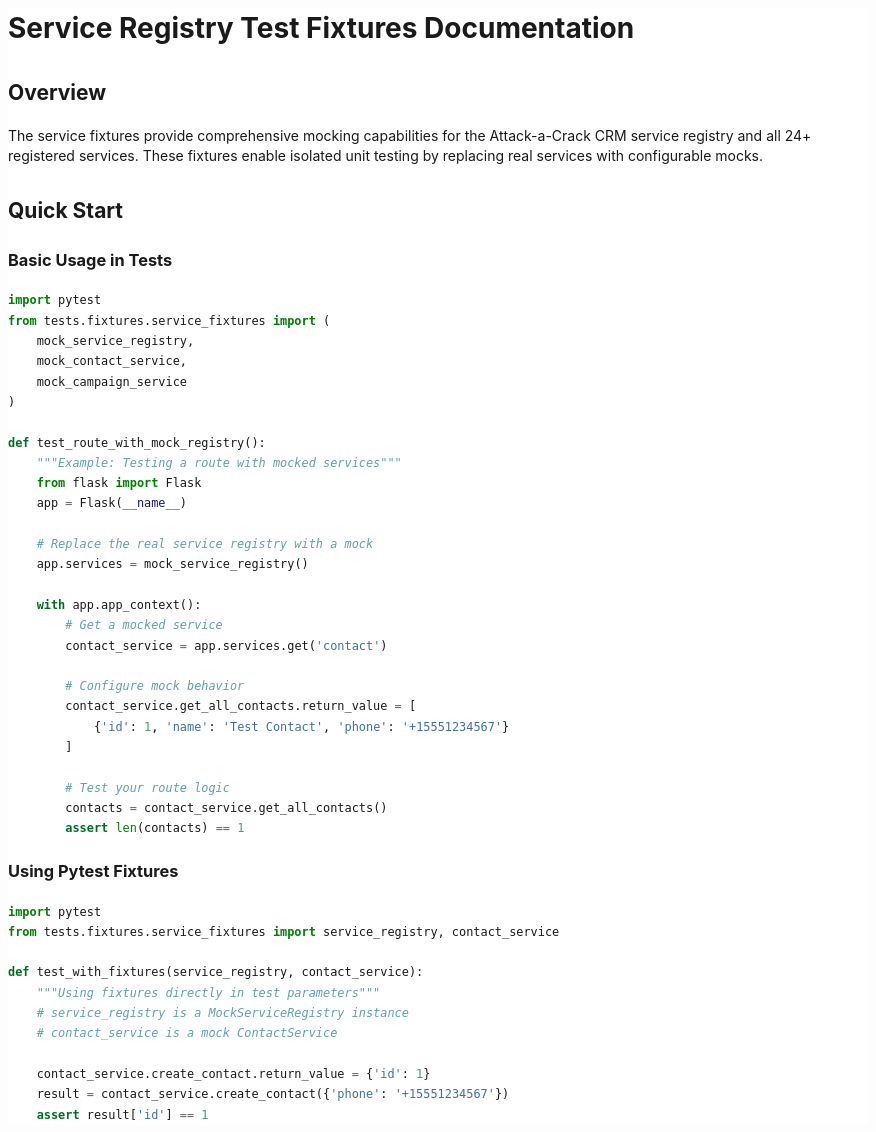 # Service Registry Test Fixtures Documentation

## Overview

The service fixtures provide comprehensive mocking capabilities for the Attack-a-Crack CRM service registry and all 24+ registered services. These fixtures enable isolated unit testing by replacing real services with configurable mocks.

## Quick Start

### Basic Usage in Tests

```python
import pytest
from tests.fixtures.service_fixtures import (
    mock_service_registry,
    mock_contact_service,
    mock_campaign_service
)

def test_route_with_mock_registry():
    """Example: Testing a route with mocked services"""
    from flask import Flask
    app = Flask(__name__)
    
    # Replace the real service registry with a mock
    app.services = mock_service_registry()
    
    with app.app_context():
        # Get a mocked service
        contact_service = app.services.get('contact')
        
        # Configure mock behavior
        contact_service.get_all_contacts.return_value = [
            {'id': 1, 'name': 'Test Contact', 'phone': '+15551234567'}
        ]
        
        # Test your route logic
        contacts = contact_service.get_all_contacts()
        assert len(contacts) == 1
```

### Using Pytest Fixtures

```python
import pytest
from tests.fixtures.service_fixtures import service_registry, contact_service

def test_with_fixtures(service_registry, contact_service):
    """Using fixtures directly in test parameters"""
    # service_registry is a MockServiceRegistry instance
    # contact_service is a mock ContactService
    
    contact_service.create_contact.return_value = {'id': 1}
    result = contact_service.create_contact({'phone': '+15551234567'})
    assert result['id'] == 1
```
